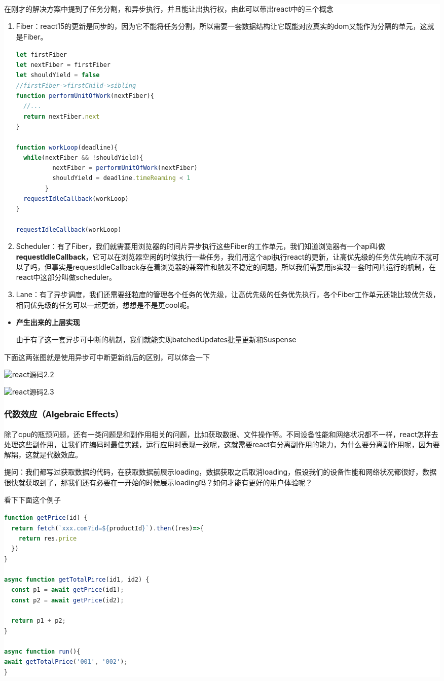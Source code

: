 在刚才的解决方案中提到了任务分割，和异步执行，并且能让出执行权，由此可以带出react中的三个概念

1. Fiber：react15的更新是同步的，因为它不能将任务分割，所以需要一套数据结构让它既能对应真实的dom又能作为分隔的单元，这就是Fiber。

    ```js
    let firstFiber
    let nextFiber = firstFiber
    let shouldYield = false
    //firstFiber->firstChild->sibling
    function performUnitOfWork(nextFiber){
      //...
      return nextFiber.next
    }
       
    function workLoop(deadline){
      while(nextFiber && !shouldYield){
              nextFiber = performUnitOfWork(nextFiber)
              shouldYield = deadline.timeReaming < 1
            }
      requestIdleCallback(workLoop)
    }
       
    requestIdleCallback(workLoop)
    ```

2. Scheduler：有了Fiber，我们就需要用浏览器的时间片异步执行这些Fiber的工作单元，我们知道浏览器有一个api叫做**requestIdleCallback**，它可以在浏览器空闲的时候执行一些任务，我们用这个api执行react的更新，让高优先级的任务优先响应不就可以了吗，但事实是requestIdleCallback存在着浏览器的兼容性和触发不稳定的问题，所以我们需要用js实现一套时间片运行的机制，在react中这部分叫做scheduler。

3. Lane：有了异步调度，我们还需要细粒度的管理各个任务的优先级，让高优先级的任务优先执行，各个Fiber工作单元还能比较优先级，相同优先级的任务可以一起更新，想想是不是更cool呢。

- **产生出来的上层实现**

    由于有了这一套异步可中断的机制，我们就能实现batchedUpdates批量更新和Suspense

下面这两张图就是使用异步可中断更新前后的区别，可以体会一下

![react源码2.2](https://xiaochen1024.com/react%E6%BA%90%E7%A0%812.2.png)

![react源码2.3](https://xiaochen1024.com/react%E6%BA%90%E7%A0%812.3.png)

### 代数效应（Algebraic Effects）

除了cpu的瓶颈问题，还有一类问题是和副作用相关的问题，比如获取数据、文件操作等。不同设备性能和网络状况都不一样，react怎样去处理这些副作用，让我们在编码时最佳实践，运行应用时表现一致呢，这就需要react有分离副作用的能力，为什么要分离副作用呢，因为要解耦，这就是代数效应。

提问：我们都写过获取数据的代码，在获取数据前展示loading，数据获取之后取消loading，假设我们的设备性能和网络状况都很好，数据很快就获取到了，那我们还有必要在一开始的时候展示loading吗？如何才能有更好的用户体验呢？

看下下面这个例子

```js
function getPrice(id) {
  return fetch(`xxx.com?id=${productId}`).then((res)=>{
    return res.price
  })
}

async function getTotalPirce(id1, id2) {
  const p1 = await getPrice(id1);
  const p2 = await getPrice(id2);

  return p1 + p2;
}

async function run(){
await getTotalPrice('001', '002');  
}

```